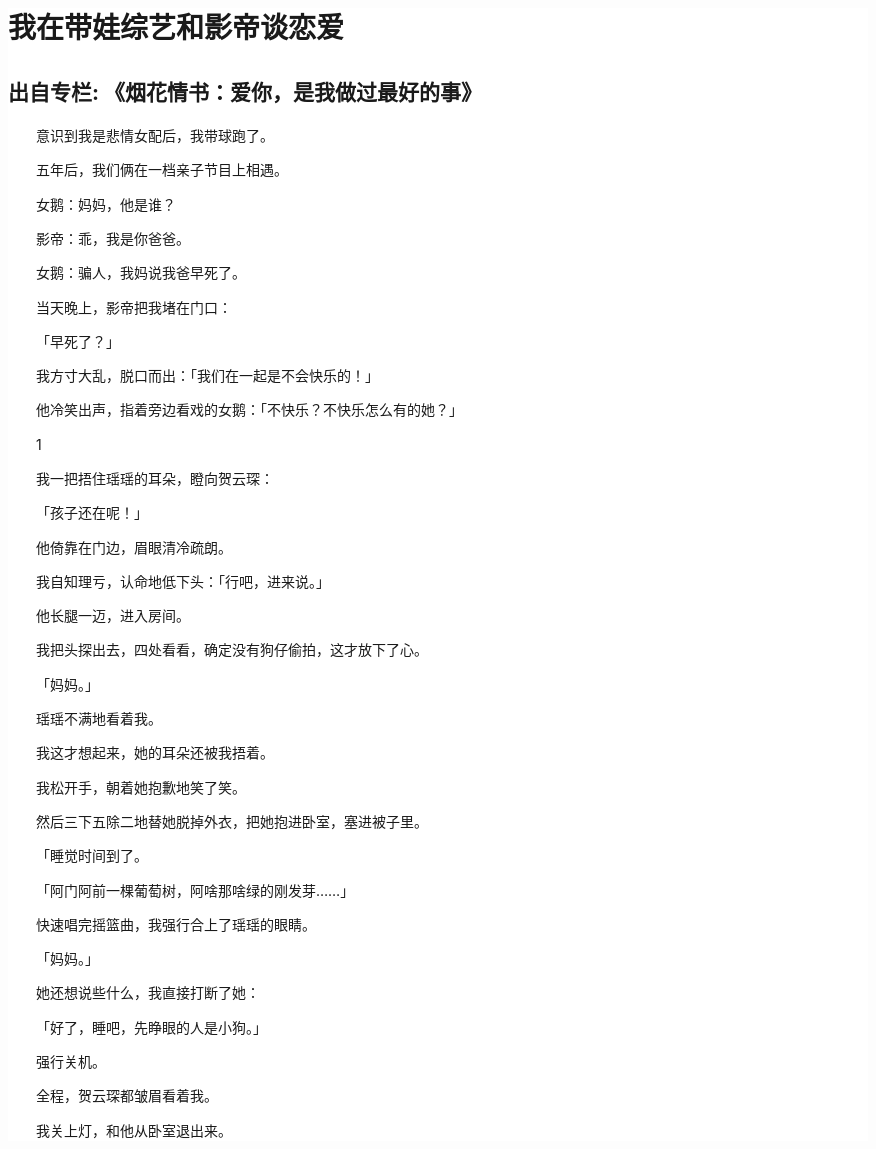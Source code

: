 # 我在带娃综艺和影帝谈恋爱  
## 出自专栏: 《烟花情书：爱你，是我做过最好的事》  
&emsp;&emsp;意识到我是悲情女配后，我带球跑了。  
  
&emsp;&emsp;五年后，我们俩在一档亲子节目上相遇。  
  
&emsp;&emsp;女鹅：妈妈，他是谁？  
  
&emsp;&emsp;影帝：乖，我是你爸爸。  
  
&emsp;&emsp;女鹅：骗人，我妈说我爸早死了。  
  
&emsp;&emsp;当天晚上，影帝把我堵在门口：  
  
&emsp;&emsp;「早死了？」  
  
&emsp;&emsp;我方寸大乱，脱口而出：「我们在一起是不会快乐的！」  
  
&emsp;&emsp;他冷笑出声，指着旁边看戏的女鹅：「不快乐？不快乐怎么有的她？」  
  
&emsp;&emsp;1  
  
&emsp;&emsp;我一把捂住瑶瑶的耳朵，瞪向贺云琛：  
  
&emsp;&emsp;「孩子还在呢！」  
  
&emsp;&emsp;他倚靠在门边，眉眼清冷疏朗。  
  
&emsp;&emsp;我自知理亏，认命地低下头：「行吧，进来说。」  
  
&emsp;&emsp;他长腿一迈，进入房间。  
  
&emsp;&emsp;我把头探出去，四处看看，确定没有狗仔偷拍，这才放下了心。  
  
&emsp;&emsp;「妈妈。」  
  
&emsp;&emsp;瑶瑶不满地看着我。  
  
&emsp;&emsp;我这才想起来，她的耳朵还被我捂着。  
  
&emsp;&emsp;我松开手，朝着她抱歉地笑了笑。  
  
&emsp;&emsp;然后三下五除二地替她脱掉外衣，把她抱进卧室，塞进被子里。  
  
&emsp;&emsp;「睡觉时间到了。  
  
&emsp;&emsp;「阿门阿前一棵葡萄树，阿啥那啥绿的刚发芽……」  
  
&emsp;&emsp;快速唱完摇篮曲，我强行合上了瑶瑶的眼睛。  
  
&emsp;&emsp;「妈妈。」  
  
&emsp;&emsp;她还想说些什么，我直接打断了她：  
  
&emsp;&emsp;「好了，睡吧，先睁眼的人是小狗。」  
  
&emsp;&emsp;强行关机。  
  
&emsp;&emsp;全程，贺云琛都皱眉看着我。  
  
&emsp;&emsp;我关上灯，和他从卧室退出来。  
  